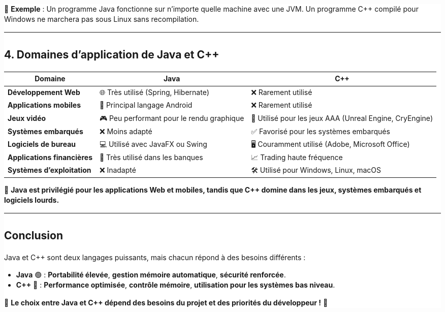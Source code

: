 
📌 **Exemple** : Un programme Java fonctionne sur n’importe quelle machine avec une JVM. Un programme C++ compilé pour Windows ne marchera pas sous Linux sans recompilation.



---

## 4. Domaines d’application de Java et C++

| **Domaine** | **Java** | **C++** |
|------------|---------|--------|
| **Développement Web** | 🌐 Très utilisé (Spring, Hibernate) | ❌ Rarement utilisé |
| **Applications mobiles** | 📱 Principal langage Android | ❌ Rarement utilisé |
| **Jeux vidéo** | 🎮 Peu performant pour le rendu graphique | 🚀 Utilisé pour les jeux AAA (Unreal Engine, CryEngine) |
| **Systèmes embarqués** | ❌ Moins adapté | ✅ Favorisé pour les systèmes embarqués |
| **Logiciels de bureau** | 💻 Utilisé avec JavaFX ou Swing | 🖥️ Couramment utilisé (Adobe, Microsoft Office) |
| **Applications financières** | 🏦 Très utilisé dans les banques | 📈 Trading haute fréquence |
| **Systèmes d’exploitation** | ❌ Inadapté | 🛠️ Utilisé pour Windows, Linux, macOS |

📌 **Java est privilégié pour les applications Web et mobiles, tandis que C++ domine dans les jeux, systèmes embarqués et logiciels lourds.**

---

## Conclusion
Java et C++ sont deux langages puissants, mais chacun répond à des besoins différents :

- **Java** 🟢 : **Portabilité élevée**, **gestion mémoire automatique**, **sécurité renforcée**.
- **C++** 🔵 : **Performance optimisée**, **contrôle mémoire**, **utilisation pour les systèmes bas niveau**.

🔹 **Le choix entre Java et C++ dépend des besoins du projet et des priorités du développeur !** 🚀

